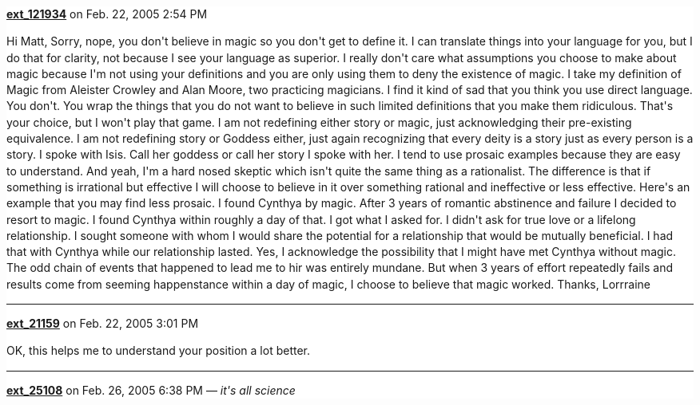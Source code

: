 
**[ext_121934](https://www.dreamwidth.org/users/ext_121934)** on Feb. 22, 2005 2:54 PM

Hi Matt, Sorry, nope, you don't believe in magic so you don't get to define it. I can translate things into your language for you, but I do that for clarity, not because I see your language as superior. I really don't care what assumptions you choose to make about magic because I'm not using your definitions and you are only using them to deny the existence of magic. I take my definition of Magic from Aleister Crowley and Alan Moore, two practicing magicians. I find it kind of sad that you think you use direct language. You don't. You wrap the things that you do not want to believe in such limited definitions that you make them ridiculous. That's your choice, but I won't play that game. I am not redefining either story or magic, just acknowledging their pre-existing equivalence. I am not redefining story or Goddess either, just again recognizing that every deity is a story just as every person is a story. I spoke with Isis. Call her goddess or call her story I spoke with her. I tend to use prosaic examples because they are easy to understand. And yeah, I'm a hard nosed skeptic which isn't quite the same thing as a rationalist. The difference is that if something is irrational but effective I will choose to believe in it over something rational and ineffective or less effective. Here's an example that you may find less prosaic. I found Cynthya by magic. After 3 years of romantic abstinence and failure I decided to resort to magic. I found Cynthya within roughly a day of that. I got what I asked for. I didn't ask for true love or a lifelong relationship. I sought someone with whom I would share the potential for a relationship that would be mutually beneficial. I had that with Cynthya while our relationship lasted. Yes, I acknowledge the possibility that I might have met Cynthya without magic. The odd chain of events that happened to lead me to hir was entirely mundane. But when 3 years of effort repeatedly fails and results come from seeming happenstance within a day of magic, I choose to believe that magic worked. Thanks, Lorrraine

---

**[ext_21159](https://www.dreamwidth.org/users/ext_21159)** on Feb. 22, 2005 3:01 PM

OK, this helps me to understand your position a lot better.

---

**[ext_25108](https://www.dreamwidth.org/users/ext_25108)** on Feb. 26, 2005 6:38 PM — *it's all science*
